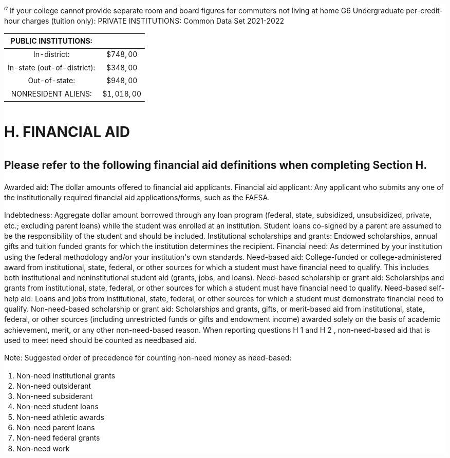 ${ }^{a}$ If your college cannot provide separate room and board figures for commuters not living at home
G6 Undergraduate per-credit-hour charges (tuition only):
PRIVATE INSTITUTIONS:
Common Data Set 2021-2022

| PUBLIC INSTITUTIONS: |  |
| :--: | :--: |
| In-district: | $\$ 748,00$ |
| In-state (out-of-district): | $\$ 348,00$ |
| Out-of-state: | $\$ 948,00$ |
| NONRESIDENT ALIENS: | $\$ 1,018,00$ |
# H. FINANCIAL AID 

## Please refer to the following financial aid definitions when completing Section H.

Awarded aid: The dollar amounts offered to financial aid applicants.
Financial aid applicant: Any applicant who submits any one of the institutionally required financial aid applications/forms, such as the FAFSA.

Indebtedness: Aggregate dollar amount borrowed through any loan program (federal, state, subsidized, unsubsidized, private, etc.; excluding parent loans) while the student was enrolled at an institution. Student loans co-signed by a parent are assumed to be the responsibility of the student and should be included.
Institutional scholarships and grants: Endowed scholarships, annual gifts and tuition funded grants for which the institution determines the recipient.
Financial need: As determined by your institution using the federal methodology and/or your institution's own standards.
Need-based aid: College-funded or college-administered award from institutional, state, federal, or other sources for which a student must have financial need to qualify. This includes both institutional and noninstitutional student aid (grants, jobs, and loans).
Need-based scholarship or grant aid: Scholarships and grants from institutional, state, federal, or other sources for which a student must have financial need to qualify.
Need-based self-help aid: Loans and jobs from institutional, state, federal, or other sources for which a student must demonstrate financial need to qualify.
Non-need-based scholarship or grant aid: Scholarships and grants, gifts, or merit-based aid from institutional, state, federal, or other sources (including unrestricted funds or gifts and endowment income) awarded solely on the basis of academic achievement, merit, or any other non-need-based reason. When reporting questions H 1 and H 2 , non-need-based aid that is used to meet need should be counted as needbased aid.

Note: Suggested order of precedence for counting non-need money as need-based:

1. Non-need institutional grants
2. Non-need outsiderant
3. Non-need subsiderant
4. Non-need student loans
5. Non-need athletic awards
6. Non-need parent loans
7. Non-need federal grants
8. Non-need work
